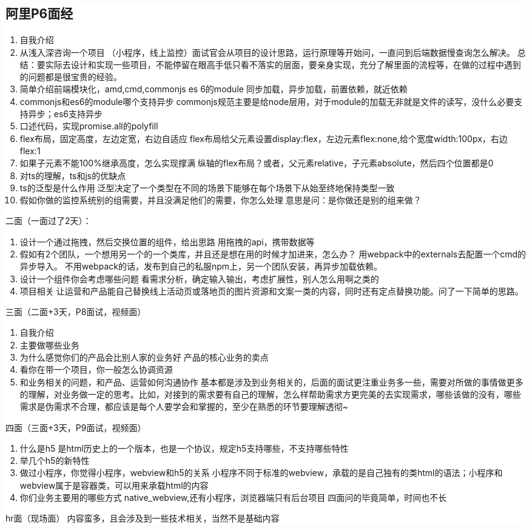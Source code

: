 ## 阿里P6面经
1. 自我介绍
2. 从浅入深咨询一个项目
（小程序，线上监控）面试官会从项目的设计思路，运行原理等开始问，一直问到后端数据慢查询怎么解决。
总结：要实际去设计和实现一些项目，不能停留在眼高手低只看不落实的层面，要亲身实现，充分了解里面的流程等，在做的过程中遇到的问题都是很宝贵的经验。
3. 简单介绍前端模块化，amd,cmd,commonjs es 6的module
同步加载，异步加载，前置依赖，就近依赖
4. commonjs和es6的module哪个支持异步
commonjs规范主要是给node层用，对于module的加载无非就是文件的读写，没什么必要支持异步；es6支持异步
6. 口述代码，实现promise.all的polyfill
7. flex布局，固定高度，左边定宽，右边自适应
flex布局给父元素设置display:flex，左边元素flex:none,给个宽度width:100px，右边flex:1
8. 如果子元素不能100%继承高度，怎么实现撑满
纵轴的flex布局？或者，父元素relative，子元素absolute，然后四个位置都是0
9. 对ts的理解，ts和js的优缺点
10. ts的泛型是什么作用
泛型决定了一个类型在不同的场景下能够在每个场景下从始至终地保持类型一致
11. 假如你做的监控系统别的组需要，并且没满足他们的需要，你怎么处理
意思是问：是你做还是别的组来做？

二面（一面过了2天）：
1. 设计一个通过拖拽，然后交换位置的组件，给出思路
用拖拽的api，携带数据等
2. 假如有2个团队，一个想用另一个的一个类库，并且还是想在用的时候才加进来，怎么办？
  用webpack中的externals去配置一个cmd的异步导入。
  不用webpack的话，发布到自己的私服npm上，另一个团队安装，再异步加载依赖。
3. 设计一个组件你会考虑哪些问题
   看需求分析，确定输入输出，考虑扩展性，别人怎么用啊之类的
4. 项目相关
  让运营和产品能自己替换线上活动页或落地页的图片资源和文案一类的内容，同时还有定点替换功能。问了一下简单的思路。

三面（二面+3天，P8面试，视频面）
1. 自我介绍
2. 主要做哪些业务
3. 为什么感觉你们的产品会比别人家的业务好
   产品的核心业务的卖点
4. 看你在带一个项目，你一般怎么协调资源
5. 和业务相关的问题，和产品、运营如何沟通协作
基本都是涉及到业务相关的，后面的面试更注重业务多一些，需要对所做的事情做更多的理解，对业务做一定的思考。比如，对接到的需求要有自己的理解，怎么样帮助需求方更完美的去实现需求，哪些该做的没有，哪些需求是伪需求不合理，都应该是每个人要学会和掌握的，至少在熟悉的环节要理解透彻~

四面（三面+3天，P9面试，视频面）
1. 什么是h5
是html历史上的一个版本，也是一个协议，规定h5支持哪些，不支持哪些特性
2. 举几个h5的新特性
3. 做过小程序，你觉得小程序，webview和h5的关系
小程序不同于标准的webview，承载的是自己独有的类html的语法；小程序和webview属于是容器类，可以用来承载html的内容
4. 你们业务主要用的哪些方式
native_webview,还有小程序，浏览器端只有后台项目
四面问的毕竟简单，时间也不长

hr面（现场面）
内容蛮多，且会涉及到一些技术相关，当然不是基础内容
